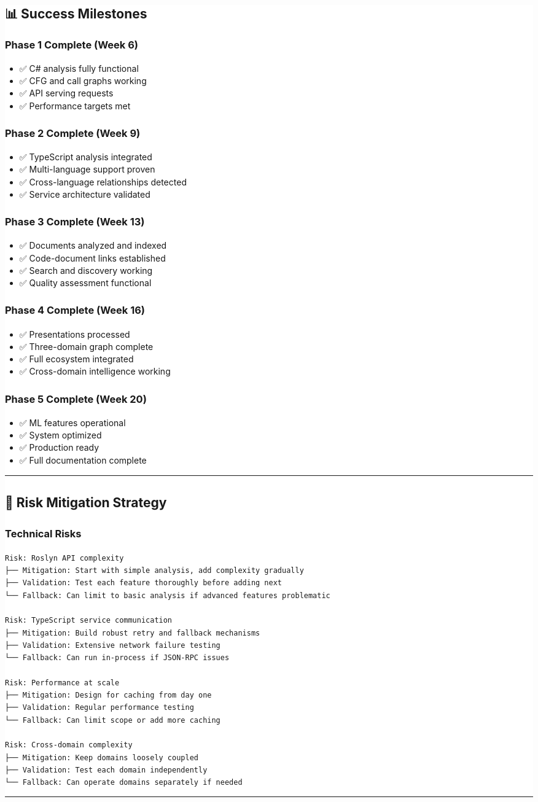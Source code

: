 
## 📊 Success Milestones

### Phase 1 Complete (Week 6)
- ✅ C# analysis fully functional
- ✅ CFG and call graphs working
- ✅ API serving requests
- ✅ Performance targets met

### Phase 2 Complete (Week 9)
- ✅ TypeScript analysis integrated
- ✅ Multi-language support proven
- ✅ Cross-language relationships detected
- ✅ Service architecture validated

### Phase 3 Complete (Week 13)
- ✅ Documents analyzed and indexed
- ✅ Code-document links established
- ✅ Search and discovery working
- ✅ Quality assessment functional

### Phase 4 Complete (Week 16)
- ✅ Presentations processed
- ✅ Three-domain graph complete
- ✅ Full ecosystem integrated
- ✅ Cross-domain intelligence working

### Phase 5 Complete (Week 20)
- ✅ ML features operational
- ✅ System optimized
- ✅ Production ready
- ✅ Full documentation complete

---

## 🎯 Risk Mitigation Strategy

### Technical Risks
```
Risk: Roslyn API complexity
├── Mitigation: Start with simple analysis, add complexity gradually
├── Validation: Test each feature thoroughly before adding next
└── Fallback: Can limit to basic analysis if advanced features problematic

Risk: TypeScript service communication
├── Mitigation: Build robust retry and fallback mechanisms
├── Validation: Extensive network failure testing
└── Fallback: Can run in-process if JSON-RPC issues

Risk: Performance at scale
├── Mitigation: Design for caching from day one
├── Validation: Regular performance testing
└── Fallback: Can limit scope or add more caching

Risk: Cross-domain complexity
├── Mitigation: Keep domains loosely coupled
├── Validation: Test each domain independently
└── Fallback: Can operate domains separately if needed
```

---